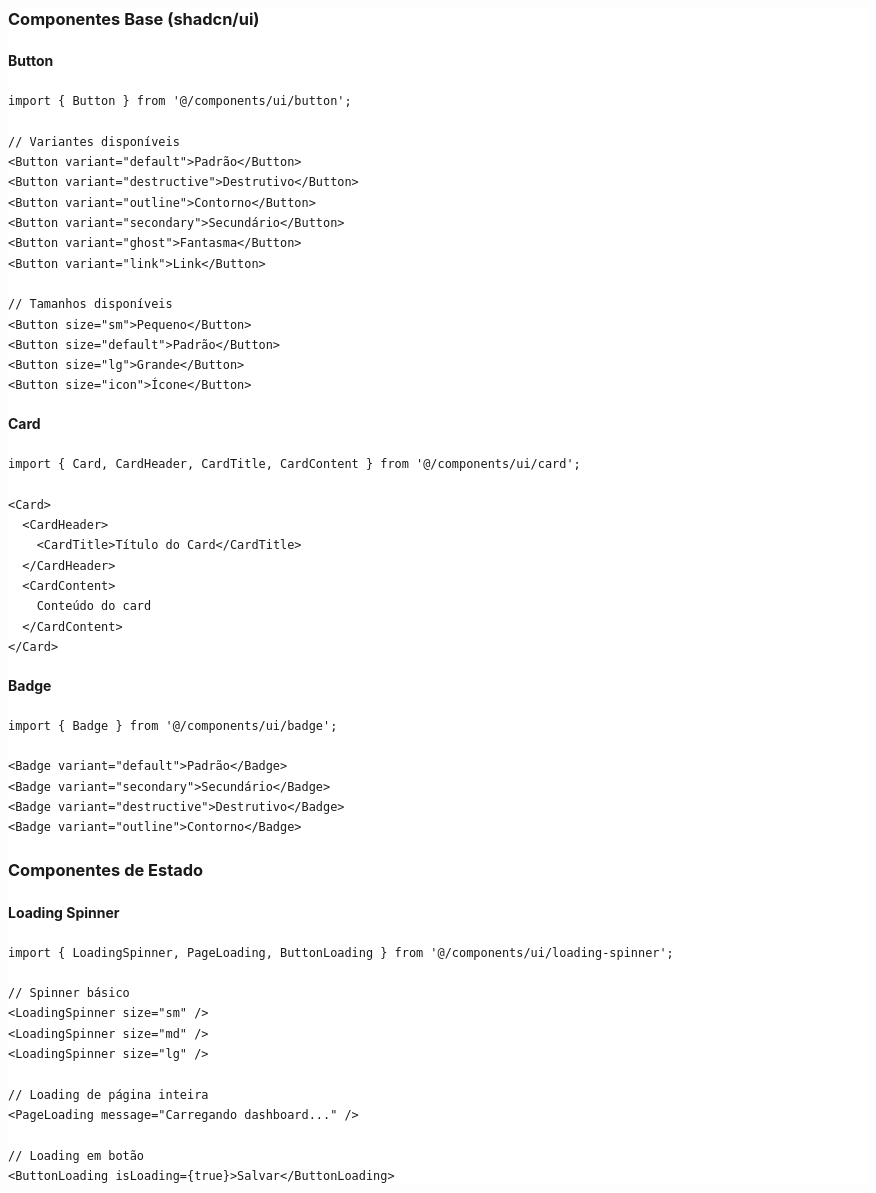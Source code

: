### Componentes Base (shadcn/ui)

#### Button
```tsx
import { Button } from '@/components/ui/button';

// Variantes disponíveis
<Button variant="default">Padrão</Button>
<Button variant="destructive">Destrutivo</Button>
<Button variant="outline">Contorno</Button>
<Button variant="secondary">Secundário</Button>
<Button variant="ghost">Fantasma</Button>
<Button variant="link">Link</Button>

// Tamanhos disponíveis
<Button size="sm">Pequeno</Button>
<Button size="default">Padrão</Button>
<Button size="lg">Grande</Button>
<Button size="icon">Ícone</Button>
```

#### Card
```tsx
import { Card, CardHeader, CardTitle, CardContent } from '@/components/ui/card';

<Card>
  <CardHeader>
    <CardTitle>Título do Card</CardTitle>
  </CardHeader>
  <CardContent>
    Conteúdo do card
  </CardContent>
</Card>
```

#### Badge
```tsx
import { Badge } from '@/components/ui/badge';

<Badge variant="default">Padrão</Badge>
<Badge variant="secondary">Secundário</Badge>
<Badge variant="destructive">Destrutivo</Badge>
<Badge variant="outline">Contorno</Badge>
```

### Componentes de Estado

#### Loading Spinner
```tsx
import { LoadingSpinner, PageLoading, ButtonLoading } from '@/components/ui/loading-spinner';

// Spinner básico
<LoadingSpinner size="sm" />
<LoadingSpinner size="md" />
<LoadingSpinner size="lg" />

// Loading de página inteira
<PageLoading message="Carregando dashboard..." />

// Loading em botão
<ButtonLoading isLoading={true}>Salvar</ButtonLoading>
```
